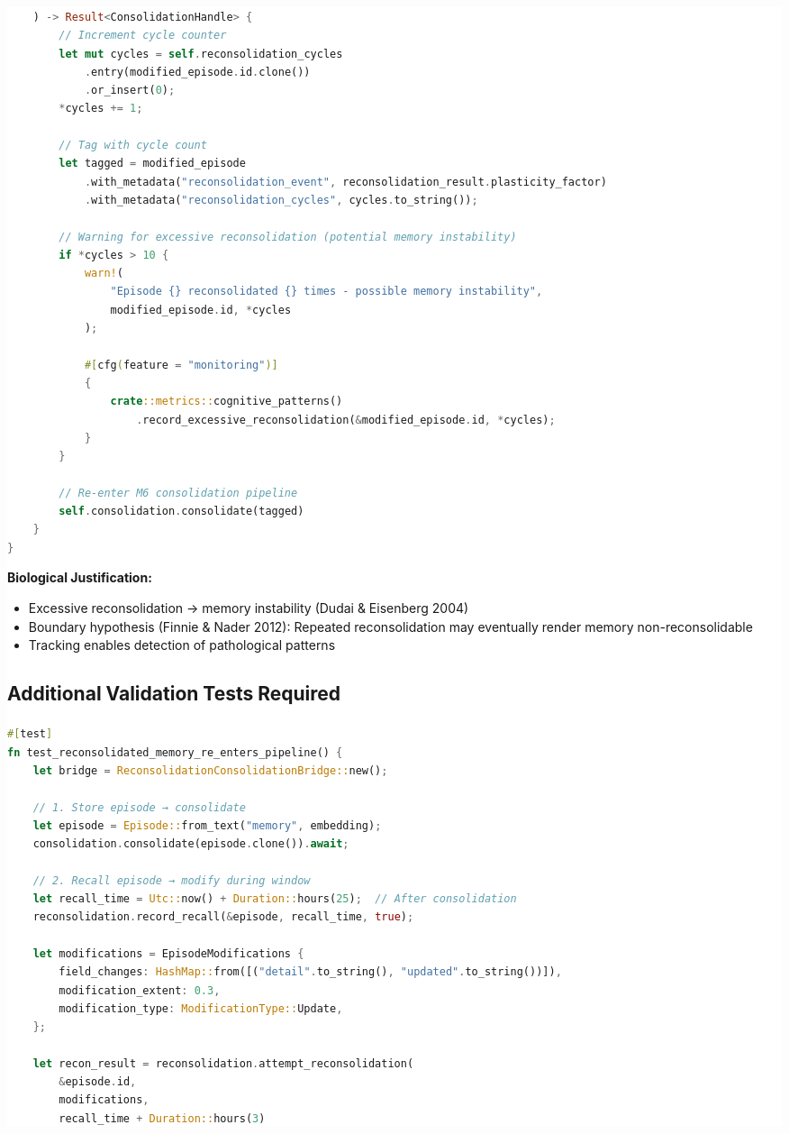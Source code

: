 ```rust
    ) -> Result<ConsolidationHandle> {
        // Increment cycle counter
        let mut cycles = self.reconsolidation_cycles
            .entry(modified_episode.id.clone())
            .or_insert(0);
        *cycles += 1;

        // Tag with cycle count
        let tagged = modified_episode
            .with_metadata("reconsolidation_event", reconsolidation_result.plasticity_factor)
            .with_metadata("reconsolidation_cycles", cycles.to_string());

        // Warning for excessive reconsolidation (potential memory instability)
        if *cycles > 10 {
            warn!(
                "Episode {} reconsolidated {} times - possible memory instability",
                modified_episode.id, *cycles
            );

            #[cfg(feature = "monitoring")]
            {
                crate::metrics::cognitive_patterns()
                    .record_excessive_reconsolidation(&modified_episode.id, *cycles);
            }
        }

        // Re-enter M6 consolidation pipeline
        self.consolidation.consolidate(tagged)
    }
}
```

**Biological Justification:**
- Excessive reconsolidation → memory instability (Dudai & Eisenberg 2004)
- Boundary hypothesis (Finnie & Nader 2012): Repeated reconsolidation may eventually render memory non-reconsolidable
- Tracking enables detection of pathological patterns

## Additional Validation Tests Required

```rust
#[test]
fn test_reconsolidated_memory_re_enters_pipeline() {
    let bridge = ReconsolidationConsolidationBridge::new();

    // 1. Store episode → consolidate
    let episode = Episode::from_text("memory", embedding);
    consolidation.consolidate(episode.clone()).await;

    // 2. Recall episode → modify during window
    let recall_time = Utc::now() + Duration::hours(25);  // After consolidation
    reconsolidation.record_recall(&episode, recall_time, true);

    let modifications = EpisodeModifications {
        field_changes: HashMap::from([("detail".to_string(), "updated".to_string())]),
        modification_extent: 0.3,
        modification_type: ModificationType::Update,
    };

    let recon_result = reconsolidation.attempt_reconsolidation(
        &episode.id,
        modifications,
        recall_time + Duration::hours(3)
```